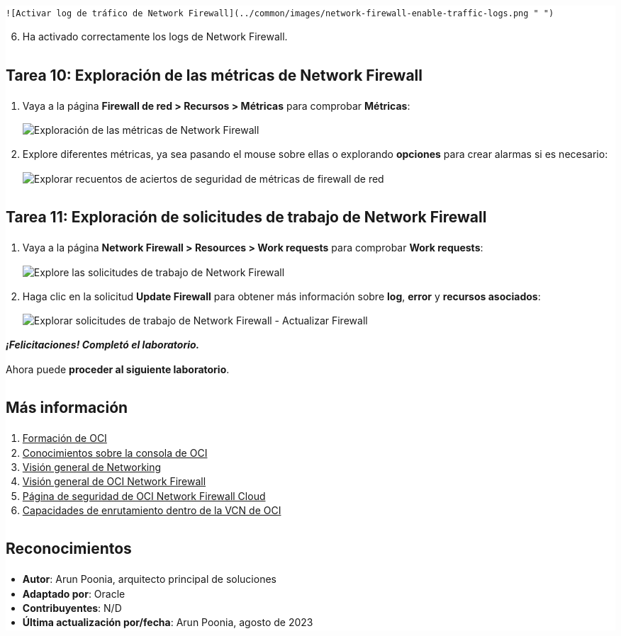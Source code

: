     ![Activar log de tráfico de Network Firewall](../common/images/network-firewall-enable-traffic-logs.png " ")
    
6.  Ha activado correctamente los logs de Network Firewall.
    

## Tarea 10: Exploración de las métricas de Network Firewall

1.  Vaya a la página **Firewall de red > Recursos > Métricas** para comprobar **Métricas**:
    
    ![Exploración de las métricas de Network Firewall](../common/images/network-firewall-metrics.png " ")
    
2.  Explore diferentes métricas, ya sea pasando el mouse sobre ellas o explorando **opciones** para crear alarmas si es necesario:
    
    ![Explorar recuentos de aciertos de seguridad de métricas de firewall de red](../common/images/network-firewall-security-hit-counts.png " ")
    

## Tarea 11: Exploración de solicitudes de trabajo de Network Firewall

1.  Vaya a la página **Network Firewall > Resources > Work requests** para comprobar **Work requests**:
    
    ![Explore las solicitudes de trabajo de Network Firewall](../common/images/network-firewall-work-requests.png " ")
    
2.  Haga clic en la solicitud **Update Firewall** para obtener más información sobre **log**, **error** y **recursos asociados**:
    
    ![Explorar solicitudes de trabajo de Network Firewall - Actualizar Firewall](../common/images/network-firewall-work-requests-update-firewall.png " ")
    

_**¡Felicitaciones! Completó el laboratorio.**_

Ahora puede **proceder al siguiente laboratorio**.

## Más información

1.  [Formación de OCI](https://www.oracle.com/cloud/iaas/training/)
2.  [Conocimientos sobre la consola de OCI](https://docs.us-phoenix-1.oraclecloud.com/Content/GSG/Concepts/console.htm)
3.  [Visión general de Networking](https://docs.us-phoenix-1.oraclecloud.com/Content/Network/Concepts/overview.htm)
4.  [Visión general de OCI Network Firewall](https://docs.oracle.com/en-us/iaas/Content/network-firewall/overview.htm)
5.  [Página de seguridad de OCI Network Firewall Cloud](https://www.oracle.com/security/cloud-security/network-firewall/)
6.  [Capacidades de enrutamiento dentro de la VCN de OCI](https://docs.oracle.com/en-us/iaas/Content/Network/Tasks/managingroutetables.htm)

## Reconocimientos

*   **Autor**: Arun Poonia, arquitecto principal de soluciones
*   **Adaptado por**: Oracle
*   **Contribuyentes**: N/D
*   **Última actualización por/fecha**: Arun Poonia, agosto de 2023